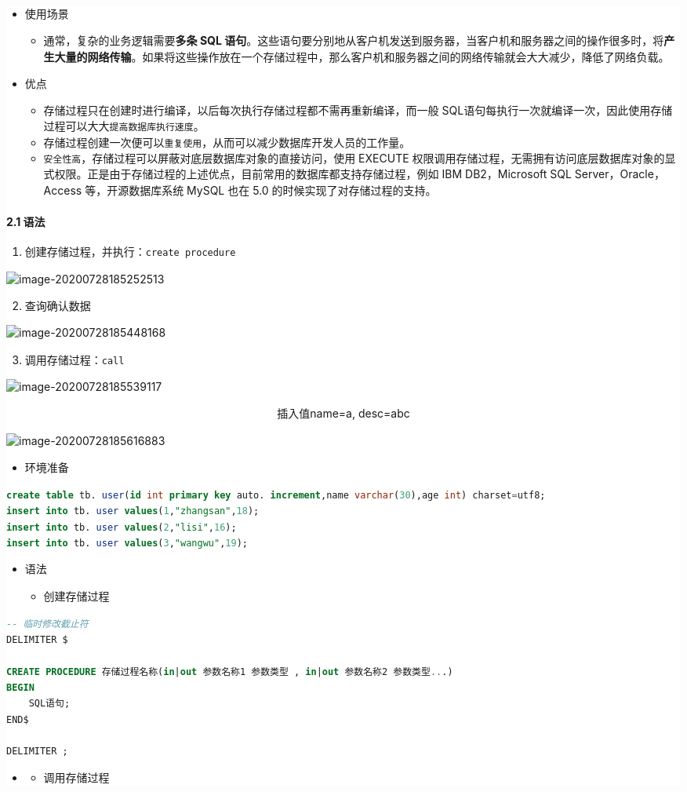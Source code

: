 * 使用场景
    * 通常，复杂的业务逻辑需要**多条  SQL 语句**。这些语句要分别地从客户机发送到服务器，当客户机和服务器之间的操作很多时，将**产生大量的网络传输**。如果将这些操作放在一个存储过程中，那么客户机和服务器之间的网络传输就会大大减少，降低了网络负载。

* 优点
    * 存储过程只在创建时进行编译，以后每次执行存储过程都不需再重新编译，而一般 SQL语句每执行一次就编译一次，因此使用存储过程可以大大`提高数据库执行速度`。
    * 存储过程创建一次便可以`重复使用`，从而可以减少数据库开发人员的工作量。
    * `安全性高`，存储过程可以屏蔽对底层数据库对象的直接访问，使用   EXECUTE 权限调用存储过程，无需拥有访问底层数据库对象的显式权限。正是由于存储过程的上述优点，目前常用的数据库都支持存储过程，例如  IBM DB2，Microsoft SQL Server，Oracle，Access 等，开源数据库系统 MySQL 也在  5.0 的时候实现了对存储过程的支持。



#### 2.1 语法

1. 创建存储过程，并执行：`create procedure`

![image-20200728185252513](https://jy-imgs.oss-cn-beijing.aliyuncs.com/img/20200728185253.png)

2. 查询确认数据

![image-20200728185448168](https://jy-imgs.oss-cn-beijing.aliyuncs.com/img/20200728185449.png)

3. 调用存储过程：`call`

![image-20200728185539117](https://jy-imgs.oss-cn-beijing.aliyuncs.com/img/20200728185540.png)

<center>插入值name=a, desc=abc</center>

![image-20200728185616883](https://jy-imgs.oss-cn-beijing.aliyuncs.com/img/20200728185618.png)



* 环境准备

```sql
create table tb. user(id int primary key auto. increment,name varchar(30),age int) charset=utf8;
insert into tb. user values(1,"zhangsan",18);
insert into tb. user values(2,"lisi",16);
insert into tb. user values(3,"wangwu",19);
```

* 语法

  * 创建存储过程

```sql
-- 临时修改截止符
DELIMITER $

CREATE PROCEDURE 存储过程名称(in|out 参数名称1 参数类型 , in|out 参数名称2 参数类型...)
BEGIN
	SQL语句;
END$

DELIMITER ;
```

* * 调用存储过程
